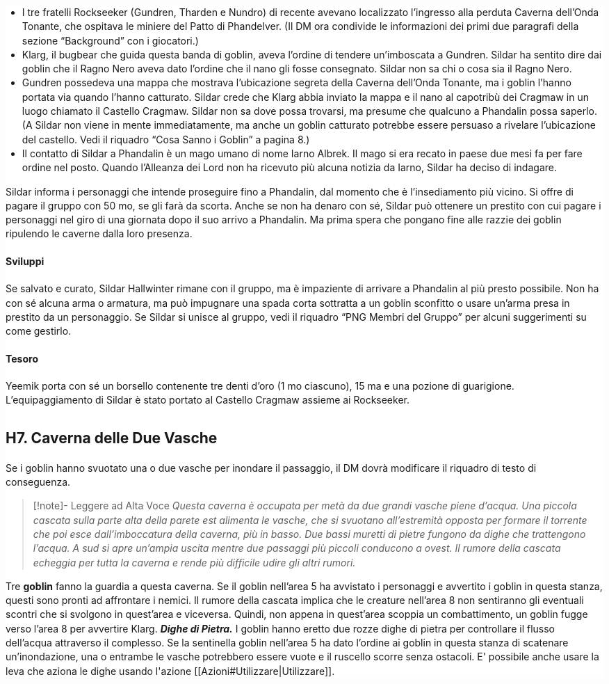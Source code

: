 - I tre fratelli Rockseeker (Gundren, Tharden e Nundro) di recente avevano localizzato l’ingresso alla perduta Caverna dell’Onda Tonante, che ospitava le miniere del Patto di Phandelver. (Il DM ora condivide le informazioni dei primi due paragrafi della sezione “Background” con i giocatori.)
- Klarg, il bugbear che guida questa banda di goblin, aveva l’ordine di tendere un’imboscata a Gundren. Sildar ha sentito dire dai goblin che il Ragno Nero aveva dato l’ordine che il nano gli fosse consegnato. Sildar non sa chi o cosa sia il Ragno Nero.
- Gundren possedeva una mappa che mostrava l’ubicazione segreta della Caverna dell’Onda Tonante, ma i goblin l’hanno portata via quando l’hanno catturato. Sildar crede che Klarg abbia inviato la mappa e il nano al capotribù dei Cragmaw in un luogo chiamato il Castello Cragmaw. Sildar non sa dove possa trovarsi, ma presume che qualcuno a Phandalin possa saperlo. (A Sildar non viene in mente immediatamente, ma anche un goblin catturato potrebbe essere persuaso a rivelare l’ubicazione del castello. Vedi il riquadro “Cosa Sanno i Goblin” a pagina 8.)
- Il contatto di Sildar a Phandalin è un mago umano di nome Iarno Albrek. Il mago si era recato in paese due mesi fa per fare ordine nel posto. Quando l’Alleanza dei Lord non ha ricevuto più alcuna notizia da Iarno, Sildar ha deciso di indagare.

Sildar informa i personaggi che intende proseguire fino a Phandalin, dal momento che è l’insediamento più vicino. Si offre di pagare il gruppo con 50 mo, se gli farà da scorta. Anche se non ha denaro con sé, Sildar può ottenere un prestito con cui pagare i personaggi nel giro di una giornata dopo il suo arrivo a Phandalin. Ma prima spera che pongano fine alle razzie dei goblin ripulendo le caverne dalla loro presenza.

#### Sviluppi
Se salvato e curato, Sildar Hallwinter rimane con il gruppo, ma è impaziente di arrivare a Phandalin al più presto possibile. Non ha con sé alcuna arma o armatura, ma può impugnare una spada corta sottratta a un goblin sconfitto o usare un’arma presa in prestito da un personaggio. Se Sildar si unisce al gruppo, vedi il riquadro “PNG Membri del Gruppo” per alcuni suggerimenti su come gestirlo.

#### Tesoro
Yeemik porta con sé un borsello contenente tre denti d’oro (1 mo ciascuno), 15 ma e una pozione di guarigione. L’equipaggiamento di Sildar è stato portato al Castello Cragmaw assieme ai Rockseeker.

## H7. Caverna delle Due Vasche
Se i goblin hanno svuotato una o due vasche per inondare il passaggio, il DM dovrà modificare il riquadro di testo di conseguenza.

>[!note]- Leggere ad Alta Voce
>*Questa caverna è occupata per metà da due grandi vasche piene d’acqua. Una piccola cascata sulla parte alta della parete est alimenta le vasche, che si svuotano all’estremità opposta per formare il torrente che poi esce dall’imboccatura della caverna, più in basso. Due bassi muretti di pietre fungono da dighe che trattengono l’acqua. A sud si apre un’ampia uscita mentre due passaggi più piccoli conducono a ovest. Il rumore della cascata echeggia per tutta la caverna e rende più difficile udire gli altri rumori.*

Tre **goblin** fanno la guardia a questa caverna. Se il goblin nell’area 5 ha avvistato i personaggi e avvertito i goblin in questa stanza, questi sono pronti ad affrontare i nemici. Il rumore della cascata implica che le creature nell’area 8 non sentiranno gli eventuali scontri che si svolgono in quest’area e viceversa. Quindi, non appena in quest’area scoppia un combattimento, un goblin fugge verso l’area 8 per avvertire Klarg.
***Dighe di Pietra.*** I goblin hanno eretto due rozze dighe di pietra per controllare il flusso dell’acqua attraverso il complesso. Se la sentinella goblin nell’area 5 ha dato l’ordine ai goblin in questa stanza di scatenare un’inondazione, una o entrambe le vasche potrebbero essere vuote e il ruscello scorre senza ostacoli. E' possibile anche usare la leva che aziona le dighe usando l'azione [[Azioni#Utilizzare|Utilizzare]]. 
